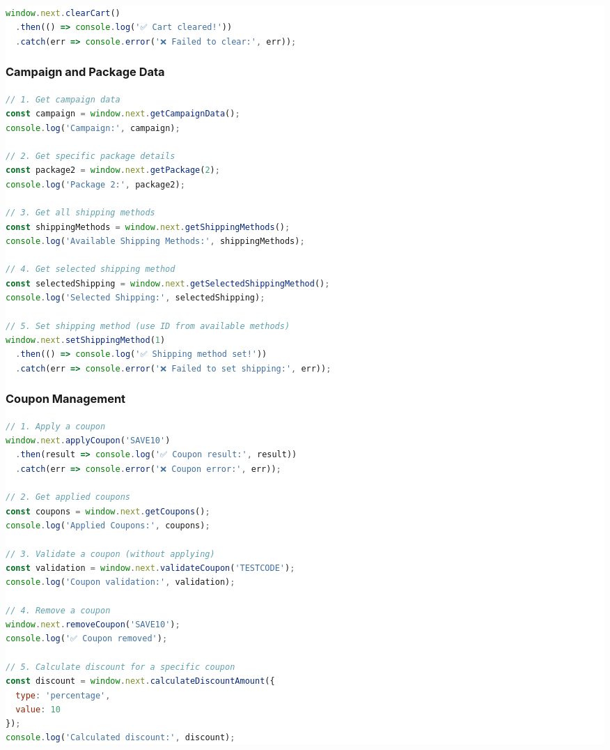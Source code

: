 ```javascript
window.next.clearCart()
  .then(() => console.log('✅ Cart cleared!'))
  .catch(err => console.error('❌ Failed to clear:', err));
```

### Campaign and Package Data

```javascript
// 1. Get campaign data
const campaign = window.next.getCampaignData();
console.log('Campaign:', campaign);

// 2. Get specific package details
const package2 = window.next.getPackage(2);
console.log('Package 2:', package2);

// 3. Get all shipping methods
const shippingMethods = window.next.getShippingMethods();
console.log('Available Shipping Methods:', shippingMethods);

// 4. Get selected shipping method
const selectedShipping = window.next.getSelectedShippingMethod();
console.log('Selected Shipping:', selectedShipping);

// 5. Set shipping method (use ID from available methods)
window.next.setShippingMethod(1)
  .then(() => console.log('✅ Shipping method set!'))
  .catch(err => console.error('❌ Failed to set shipping:', err));
```

### Coupon Management

```javascript
// 1. Apply a coupon
window.next.applyCoupon('SAVE10')
  .then(result => console.log('✅ Coupon result:', result))
  .catch(err => console.error('❌ Coupon error:', err));

// 2. Get applied coupons
const coupons = window.next.getCoupons();
console.log('Applied Coupons:', coupons);

// 3. Validate a coupon (without applying)
const validation = window.next.validateCoupon('TESTCODE');
console.log('Coupon validation:', validation);

// 4. Remove a coupon
window.next.removeCoupon('SAVE10');
console.log('✅ Coupon removed');

// 5. Calculate discount for a specific coupon
const discount = window.next.calculateDiscountAmount({
  type: 'percentage',
  value: 10
});
console.log('Calculated discount:', discount);
```
